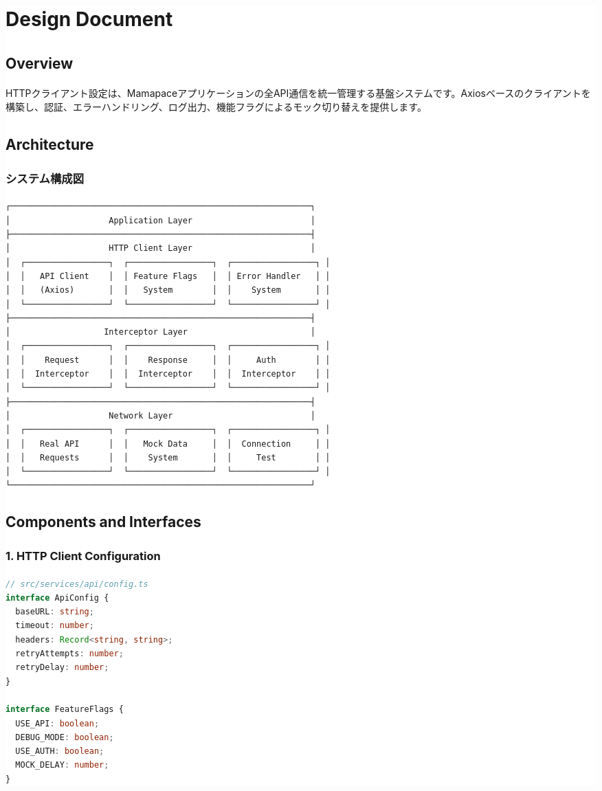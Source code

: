 # Design Document

## Overview

HTTPクライアント設定は、Mamapaceアプリケーションの全API通信を統一管理する基盤システムです。Axiosベースのクライアントを構築し、認証、エラーハンドリング、ログ出力、機能フラグによるモック切り替えを提供します。

## Architecture

### システム構成図

```
┌─────────────────────────────────────────────────────────────┐
│                    Application Layer                        │
├─────────────────────────────────────────────────────────────┤
│                    HTTP Client Layer                        │
│  ┌─────────────────┐  ┌─────────────────┐  ┌─────────────────┐ │
│  │   API Client    │  │ Feature Flags   │  │ Error Handler   │ │
│  │   (Axios)       │  │   System        │  │    System       │ │
│  └─────────────────┘  └─────────────────┘  └─────────────────┘ │
├─────────────────────────────────────────────────────────────┤
│                   Interceptor Layer                         │
│  ┌─────────────────┐  ┌─────────────────┐  ┌─────────────────┐ │
│  │    Request      │  │    Response     │  │     Auth        │ │
│  │  Interceptor    │  │  Interceptor    │  │  Interceptor    │ │
│  └─────────────────┘  └─────────────────┘  └─────────────────┘ │
├─────────────────────────────────────────────────────────────┤
│                    Network Layer                            │
│  ┌─────────────────┐  ┌─────────────────┐  ┌─────────────────┐ │
│  │   Real API      │  │   Mock Data     │  │  Connection     │ │
│  │   Requests      │  │    System       │  │     Test        │ │
│  └─────────────────┘  └─────────────────┘  └─────────────────┘ │
└─────────────────────────────────────────────────────────────┘
```

## Components and Interfaces

### 1. HTTP Client Configuration

```typescript
// src/services/api/config.ts
interface ApiConfig {
  baseURL: string;
  timeout: number;
  headers: Record<string, string>;
  retryAttempts: number;
  retryDelay: number;
}

interface FeatureFlags {
  USE_API: boolean;
  DEBUG_MODE: boolean;
  USE_AUTH: boolean;
  MOCK_DELAY: number;
}
```
